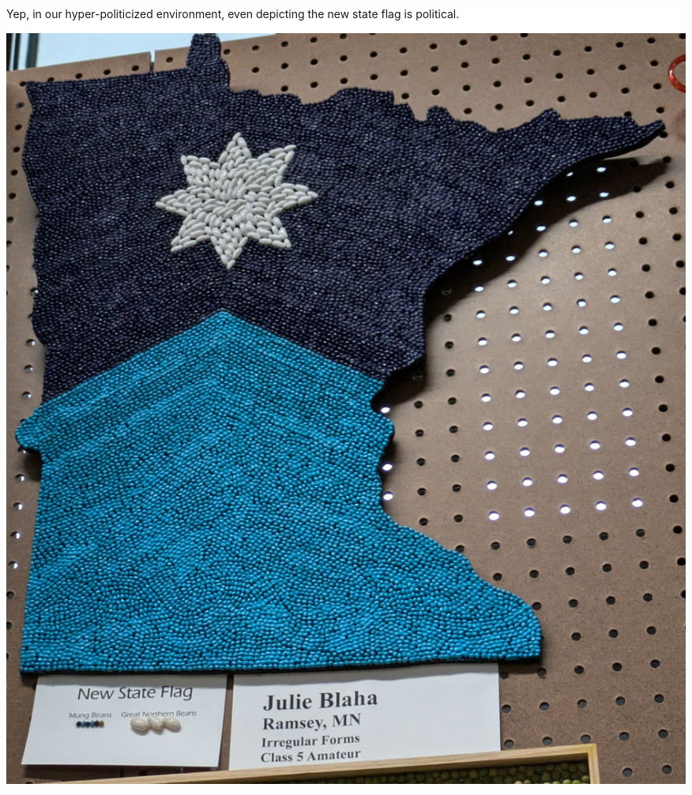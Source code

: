 Yep, in our hyper-politicized environment, even depicting the new state flag is political.

[![image](/assets/2024-08-27/flag.jpg)](/assets/2024-08-27/flag.jpg)
